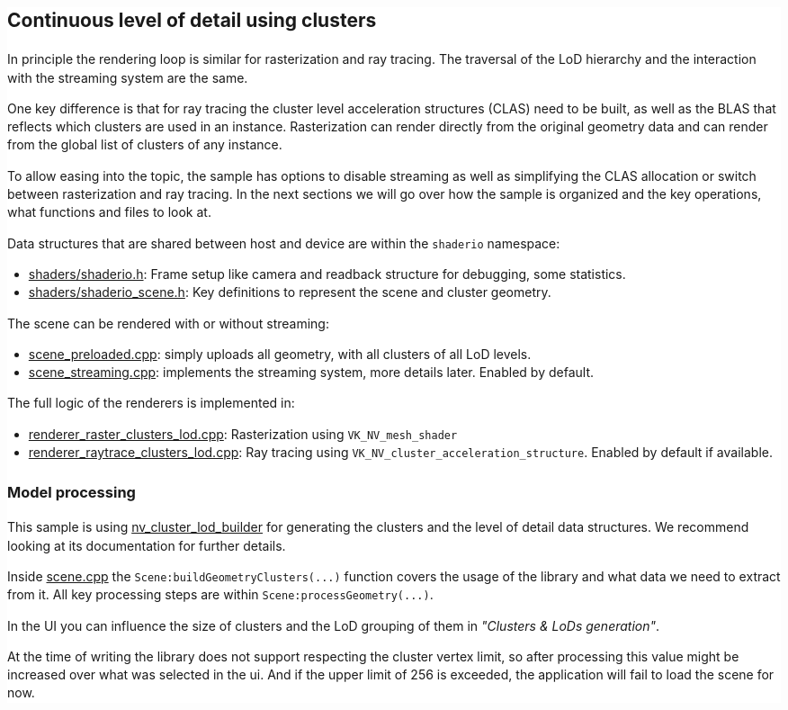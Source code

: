 
## Continuous level of detail using clusters

In principle the rendering loop is similar for rasterization and ray tracing.
The traversal of the LoD hierarchy and the interaction with the streaming system are the same.

One key difference is that for ray tracing the cluster level acceleration structures (CLAS) need to be built,
as well as the BLAS that reflects which clusters are used in an instance.
Rasterization can render directly from the original geometry data and can render from the global list of clusters
of any instance.

To allow easing into the topic, the sample has options to disable streaming as well as simplifying the CLAS
allocation or switch between rasterization and ray tracing. In the next sections we will go over how the sample 
is organized and the key operations, what functions and files to look at.

Data structures that are shared between host and device are within the `shaderio` namespace:
* [shaders/shaderio.h](/shaders/shaderio.h): Frame setup like camera and readback structure for debugging, some statistics.
* [shaders/shaderio_scene.h](/shaders/shaderio_scene.h): Key definitions to represent the scene and cluster geometry.

The scene can be rendered with or without streaming:
* [scene_preloaded.cpp](/src/scene_preloaded.cpp): simply uploads all geometry, with all clusters of all LoD levels.
* [scene_streaming.cpp](/src/scene_streaming.cpp): implements the streaming system, more details later. Enabled by default.

The full logic of the renderers is implemented in:
* [renderer_raster_clusters_lod.cpp](/src/renderer_raster_clusters_lod.cpp): Rasterization using `VK_NV_mesh_shader`
* [renderer_raytrace_clusters_lod.cpp](/src/renderer_raytrace_clusters_lod.cpp): Ray tracing using `VK_NV_cluster_acceleration_structure`. Enabled by default if available.

### Model processing

This sample is using [nv_cluster_lod_builder](https://github.com/nvpro-samples/nv_cluster_lod_builder) for generating the clusters and 
the level of detail data structures. We recommend looking at its documentation for further details.

Inside [scene.cpp](/src/scene.cpp) the `Scene:buildGeometryClusters(...)` function covers the usage of the library and what data we need
to extract from it. All key processing steps are within `Scene:processGeometry(...)`.

In the UI you can influence the size of clusters and the LoD grouping of them in _"Clusters & LoDs generation"_.

At the time of writing the library does not support respecting the cluster vertex limit, so after processing this value might be increased over what
was selected in the ui. And if the upper limit of 256 is exceeded, the application will fail to load the scene for now.
